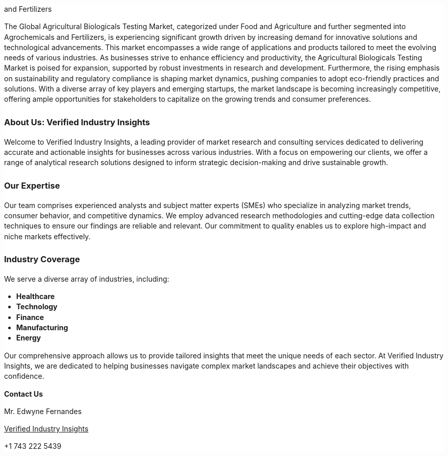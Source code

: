 and Fertilizers </h3><p>The Global Agricultural Biologicals Testing Market, categorized under Food and Agriculture and further segmented into Agrochemicals and Fertilizers, is experiencing significant growth driven by increasing demand for innovative solutions and technological advancements. This market encompasses a wide range of applications and products tailored to meet the evolving needs of various industries. As businesses strive to enhance efficiency and productivity, the Agricultural Biologicals Testing Market is poised for expansion, supported by robust investments in research and development. Furthermore, the rising emphasis on sustainability and regulatory compliance is shaping market dynamics, pushing companies to adopt eco-friendly practices and solutions. With a diverse array of key players and emerging startups, the market landscape is becoming increasingly competitive, offering ample opportunities for stakeholders to capitalize on the growing trends and consumer preferences.</p><h3>About Us: Verified Industry Insights</h3><p>Welcome to Verified Industry Insights, a leading provider of market research and consulting services dedicated to delivering accurate and actionable insights for businesses across various industries. With a focus on empowering our clients, we offer a range of analytical research solutions designed to inform strategic decision-making and drive sustainable growth.</p><h3>Our Expertise</h3><p>Our team comprises experienced analysts and subject matter experts (SMEs) who specialize in analyzing market trends, consumer behavior, and competitive dynamics. We employ advanced research methodologies and cutting-edge data collection techniques to ensure our findings are reliable and relevant. Our commitment to quality enables us to explore high-impact and niche markets effectively.</p><h3>Industry Coverage</h3><p>We serve a diverse array of industries, including:</p><ul><li><strong>Healthcare</strong></li><li><strong>Technology</strong></li><li><strong>Finance</strong></li><li><strong>Manufacturing</strong></li><li><strong>Energy</strong></li></ul><p>Our comprehensive approach allows us to provide tailored insights that meet the unique needs of each sector. At Verified Industry Insights, we are dedicated to helping businesses navigate complex market landscapes and achieve their objectives with confidence.</p><p><strong>Contact Us</strong></p><p>Mr. Edwyne Fernandes</p><p><a href="https://www.verifiedindustryinsights.com/">Verified Industry Insights</a></p><p>+1 743 222 5439</p>
